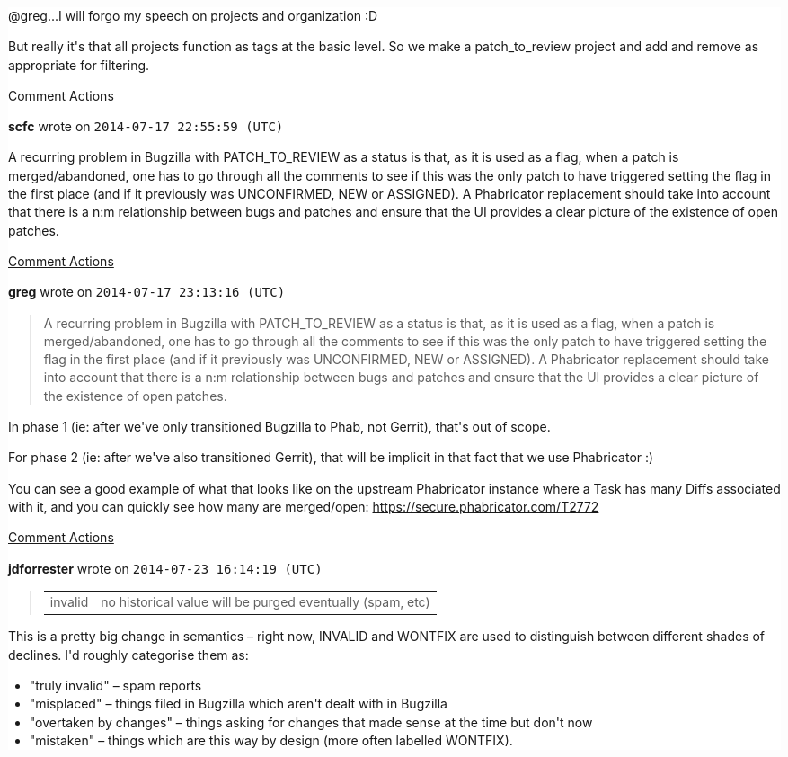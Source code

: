 <p>@greg...I will forgo my speech on projects and organization :D</p>

<p>But really it's that all projects function as tags at the basic level.  So we make a patch_to_review project and add and remove as appropriate for filtering.</p></div></div></div></div></div></div></div><div id="anchor-2848"><div><div><div><div><a href="#" target="_blank">Comment Actions</a><div><div><p><strong>scfc</strong> wrote on <tt>2014-07-17 22:55:59 (UTC)</tt></p>

<p>A recurring problem in Bugzilla with PATCH_TO_REVIEW as a status is that, as it is used as a flag, when a patch is merged/abandoned, one has to go through all the comments to see if this was the only patch to have triggered setting the flag in the first place (and if it previously was UNCONFIRMED, NEW or ASSIGNED).  A Phabricator replacement should take into account that there is a n:m relationship between bugs and patches and ensure that the UI provides a clear picture of the existence of open patches.</p></div></div></div></div></div></div></div><div id="anchor-2849"><div><div><div><div><a href="#" target="_blank">Comment Actions</a><div><div><p><strong>greg</strong> wrote on <tt>2014-07-17 23:13:16 (UTC)</tt></p>

<blockquote>

<div><p>A recurring problem in Bugzilla with PATCH_TO_REVIEW as a status is that, as it is used as a flag, when a patch is merged/abandoned, one has to go through all the comments to see if this was the only patch to have triggered setting the flag in the first place (and if it previously was UNCONFIRMED, NEW or ASSIGNED).  A Phabricator replacement should take into account that there is a n:m relationship between bugs and patches and ensure that the UI provides a clear picture of the existence of open patches.</p></div>
</blockquote>

<p>In phase 1 (ie: after we've only transitioned Bugzilla to Phab, not Gerrit), that's out of scope.</p>

<p>For phase 2 (ie: after we've also transitioned Gerrit), that will be implicit in that fact that we use Phabricator :)</p>

<p>You can see a good example of what that looks like on the upstream Phabricator instance where a Task has many Diffs associated with it, and you can quickly see how many are merged/open: <a href="https://secure.phabricator.com/T2772" target="_blank">https://secure.phabricator.com/T2772</a></p></div></div></div></div></div></div></div><div id="anchor-2850"><div><div><div><div><a href="#" target="_blank">Comment Actions</a><div><div><p><strong>jdforrester</strong> wrote on <tt>2014-07-23 16:14:19 (UTC)</tt></p>

<blockquote>

<div><div><table>
<tbody><tr><td>invalid</td><td>no historical value will be purged eventually (spam, etc)</td></tr>

</tbody></table></div></div>
</blockquote>

<p>This is a pretty big change in semantics – right now, INVALID and WONTFIX are used to distinguish between different shades of declines. I'd roughly categorise them as:</p>

<ul>
<li>"truly invalid" – spam reports</li>
<li>"misplaced" – things filed in Bugzilla which aren't dealt with in Bugzilla</li>
<li>"overtaken by changes" – things asking for changes that made sense at the time but don't now</li>
<li>"mistaken" – things which are this way by design (more often labelled WONTFIX).</li>
</ul>
